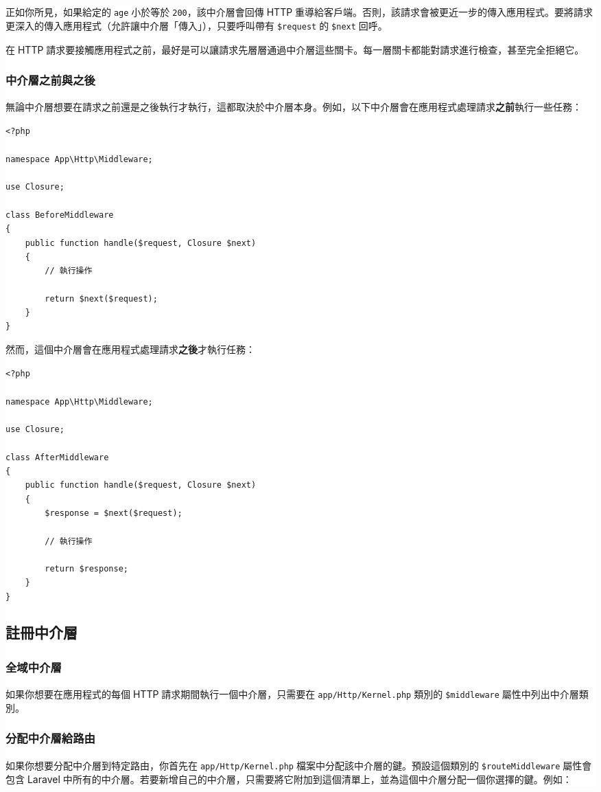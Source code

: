 正如你所見，如果給定的 `age` 小於等於 `200`，該中介層會回傳 HTTP 重導給客戶端。否則，該請求會被更近一步的傳入應用程式。要將請求更深入的傳入應用程式（允許讓中介層「傳入」），只要呼叫帶有 `$request` 的 `$next` 回呼。

在 HTTP 請求要接觸應用程式之前，最好是可以讓請求先層層通過中介層這些關卡。每一層關卡都能對請求進行檢查，甚至完全拒絕它。

### 中介層之前與之後

無論中介層想要在請求之前還是之後執行才執行，這都取決於中介層本身。例如，以下中介層會在應用程式處理請求**之前**執行一些任務：

    <?php

    namespace App\Http\Middleware;

    use Closure;

    class BeforeMiddleware
    {
        public function handle($request, Closure $next)
        {
            // 執行操作

            return $next($request);
        }
    }

然而，這個中介層會在應用程式處理請求**之後**才執行任務：

    <?php

    namespace App\Http\Middleware;

    use Closure;

    class AfterMiddleware
    {
        public function handle($request, Closure $next)
        {
            $response = $next($request);

            // 執行操作

            return $response;
        }
    }

<a name="registering-middleware"></a>
## 註冊中介層

<a name="global-middleware"></a>
### 全域中介層

如果你想要在應用程式的每個 HTTP 請求期間執行一個中介層，只需要在 `app/Http/Kernel.php` 類別的 `$middleware` 屬性中列出中介層類別。

<a name="assigning-middleware-to-routes"></a>
### 分配中介層給路由

如果你想要分配中介層到特定路由，你首先在 `app/Http/Kernel.php` 檔案中分配該中介層的鍵。預設這個類別的 `$routeMiddleware` 屬性會包含 Laravel 中所有的中介層。若要新增自己的中介層，只需要將它附加到這個清單上，並為這個中介層分配一個你選擇的鍵。例如：
